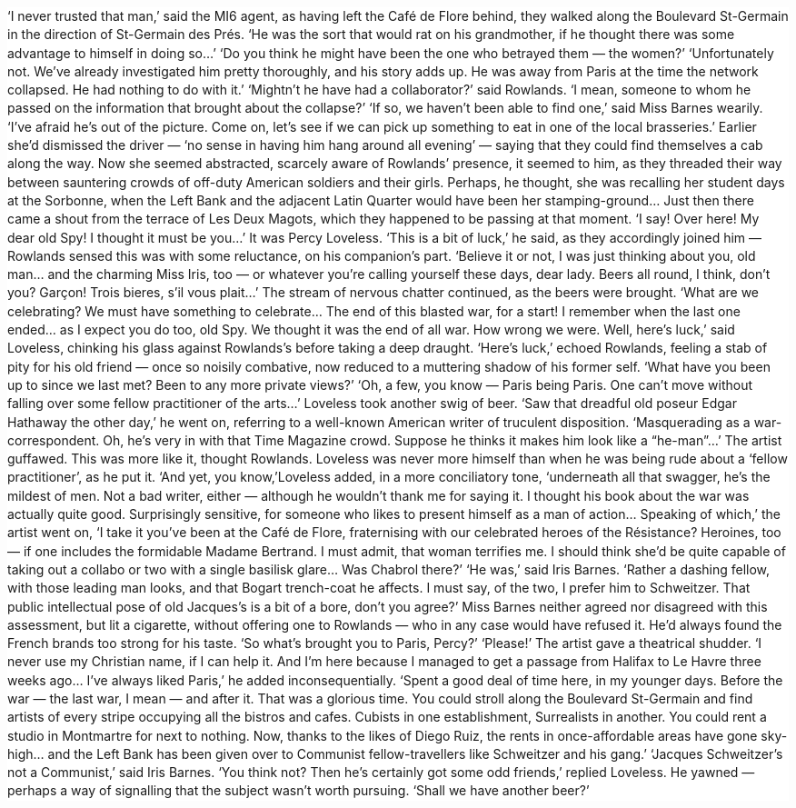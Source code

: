 ‘I never trusted that man,’ said the MI6 agent, as having left the Café de Flore behind, they walked along the Boulevard St-Germain in the direction of St-Germain des Prés. ‘He was the sort that would rat on his grandmother, if he thought there was some advantage to himself in doing so…’
	‘Do you think he might have been the one who betrayed them — the women?’
	‘Unfortunately not. We’ve already investigated him pretty thoroughly, and his story adds up. He was away from Paris at the time the network collapsed. He had nothing to do with it.’
	‘Mightn’t he have had a collaborator?’ said Rowlands. ‘I mean, someone to whom he passed on the information that brought about the collapse?’
	‘If so, we haven’t been able to find one,’ said Miss Barnes wearily. ‘I’ve afraid he’s out of the picture. Come on, let’s see if we can pick up something to eat in one of the local brasseries.’
      Earlier she’d dismissed the driver — ‘no sense in having him hang around all evening’ — saying that they could find themselves a cab along the way. Now she seemed abstracted, scarcely aware of Rowlands’ presence, it seemed to him, as they threaded their way between sauntering crowds of off-duty American soldiers and their girls. Perhaps, he thought, she was recalling her student days at the Sorbonne, when the Left Bank and the adjacent Latin Quarter would have been her stamping-ground…
	Just then there came a shout from the terrace of Les Deux Magots, which they happened to be passing at that moment. ‘I say! Over here! My dear old Spy! I thought it must be you…’ It was Percy Loveless. ‘This is a bit of luck,’ he said, as they accordingly joined him — Rowlands sensed this was with some reluctance, on his companion’s part. ‘Believe it or not, I was just thinking about you, old man… and the charming Miss Iris, too — or whatever you’re calling yourself these days, dear lady. Beers all round, I think, don’t you? Garçon! Trois bieres, s’il vous plait…’
	The stream of nervous chatter continued, as the beers were brought. ‘What are we celebrating? We must have something to celebrate… The end of this blasted war, for a start! I remember when the last one ended… as I expect you do too, old Spy. We thought it was the end of all war. How wrong we were. Well, here’s luck,’ said Loveless, chinking his glass against Rowlands’s before taking a deep draught. 
	‘Here’s luck,’ echoed Rowlands, feeling a stab of pity for his old friend — once so noisily combative, now reduced to a muttering shadow of his former self. ‘What have you been up to since we last met? Been to any more private views?’
	‘Oh, a few, you know — Paris being Paris. One can’t move without falling over some fellow practitioner of the arts…’ Loveless took another swig of beer. ‘Saw that dreadful old poseur Edgar Hathaway the other day,’ he went on, referring to a well-known American writer of truculent disposition. ‘Masquerading as a war-correspondent. Oh, he’s very in with that Time Magazine crowd. Suppose he thinks it makes him look like a “he-man”…’ The artist guffawed. 
	This was more like it, thought Rowlands. Loveless was never more himself than when he was being rude about a ‘fellow practitioner’, as he put it. ‘And yet, you know,’Loveless added, in a more conciliatory tone, ‘underneath all that swagger, he’s the mildest of men. Not a bad writer, either — although he wouldn’t thank me for saying it. I thought his book about the war was actually quite good. Surprisingly sensitive, for someone who likes to present himself as a man of action… Speaking of which,’ the artist went on, ‘I take it you’ve been at the Café de Flore, fraternising with our celebrated heroes of the Résistance? Heroines, too — if one includes the formidable Madame Bertrand. I must admit, that woman terrifies me. I should think she’d be quite capable of taking out a collabo or two with a single basilisk glare… Was Chabrol there?’ 
	‘He was,’ said Iris Barnes.
	‘Rather a dashing fellow, with those leading man looks, and that Bogart trench-coat he affects. I must say, of the two, I prefer him to Schweitzer. That public intellectual pose of old Jacques’s is a bit of a bore, don’t you agree?’
	Miss Barnes neither agreed nor disagreed with this assessment, but lit a cigarette, without offering one to Rowlands — who in any case would have refused it. He’d always found the French brands too strong for his taste. ‘So what’s brought you to Paris, Percy?’
	‘Please!’ The artist gave a theatrical shudder. ‘I never use my Christian name, if I can help it. And I’m here because I managed to get a passage from Halifax to Le Havre three weeks ago… I’ve always liked Paris,’ he added inconsequentially. ‘Spent a good deal of time here, in my younger days. Before the war — the last war, I mean — and after it. That was a glorious time. You could stroll along the Boulevard St-Germain and find artists of every stripe occupying all the bistros and cafes. Cubists in one establishment, Surrealists in another. You could rent a studio in Montmartre for next to nothing. Now, thanks to the likes of Diego Ruiz, the rents in once-affordable areas have gone sky-high… and the Left Bank has been given over to Communist fellow-travellers like Schweitzer and his gang.’
	‘Jacques Schweitzer’s not a Communist,’ said Iris Barnes.
	‘You think not? Then he’s certainly got some odd friends,’ replied Loveless. He yawned — perhaps a way of signalling that the subject wasn’t worth pursuing. ‘Shall we have another beer?’